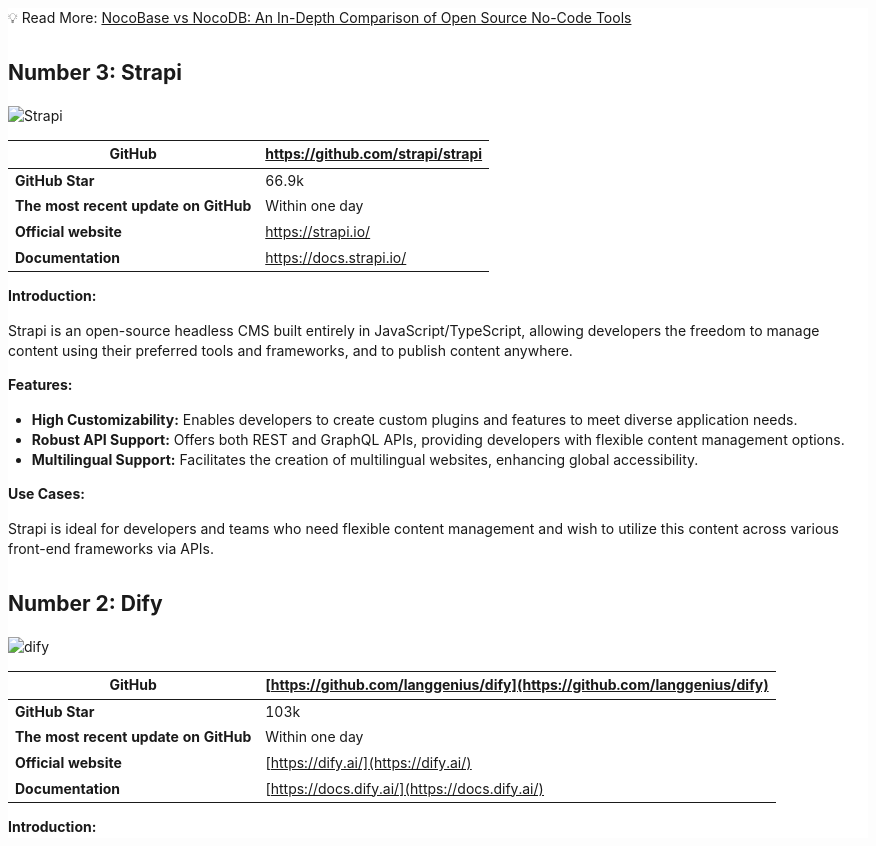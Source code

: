 💡 Read More: [NocoBase vs NocoDB: An In-Depth Comparison of Open Source No-Code Tools](https://www.nocobase.com/en/blog/nocobase-vs-nocodb)

## Number 3: Strapi

![Strapi](https://static-docs.nocobase.com/606c1cb202f9e6bcaad5e40ebfdbb46d.png)


| **GitHub**                           | https://github.com/strapi/strapi |
| ------------------------------------ | -------------------------------- |
| **GitHub Star**                      | 66.9k                            |
| **The most recent update on GitHub** | Within one day                   |
| **Official website**                 | https://strapi.io/               |
| **Documentation**                    | https://docs.strapi.io/          |

**Introduction:**

Strapi is an open-source headless CMS built entirely in JavaScript/TypeScript, allowing developers the freedom to manage content using their preferred tools and frameworks, and to publish content anywhere.

**Features:**

* **High Customizability:** Enables developers to create custom plugins and features to meet diverse application needs.
* **Robust API Support:** Offers both REST and GraphQL APIs, providing developers with flexible content management options.
* **Multilingual Support:** Facilitates the creation of multilingual websites, enhancing global accessibility.

**Use Cases:**

Strapi is ideal for developers and teams who need flexible content management and wish to utilize this content across various front-end frameworks via APIs.

## Number 2: Dify

![dify](https://static-docs.nocobase.com/dify-lofqc2.png)


| GitHub                               | [https://github.com/langgenius/dify](https://github.com/langgenius/dify) |
| ------------------------------------ | ------------------------------------------------------------------------ |
| **GitHub Star**                      | 103k                                                                     |
| **The most recent update on GitHub** | Within one day                                                           |
| **Official website**                 | [https://dify.ai/](https://dify.ai/)                                     |
| **Documentation**                    | [https://docs.dify.ai/](https://docs.dify.ai/)                           |

**Introduction:**

